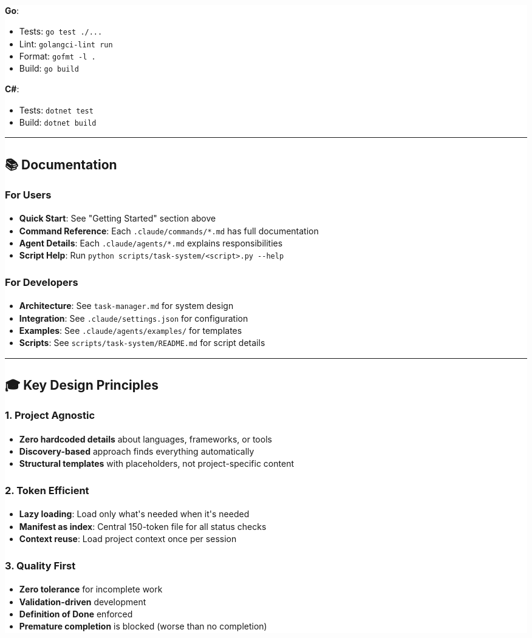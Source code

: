 **Go**:

- Tests: `go test ./...`
- Lint: `golangci-lint run`
- Format: `gofmt -l .`
- Build: `go build`

**C#**:

- Tests: `dotnet test`
- Build: `dotnet build`

---

## 📚 Documentation

### For Users

- **Quick Start**: See "Getting Started" section above
- **Command Reference**: Each `.claude/commands/*.md` has full documentation
- **Agent Details**: Each `.claude/agents/*.md` explains responsibilities
- **Script Help**: Run `python scripts/task-system/<script>.py --help`

### For Developers

- **Architecture**: See `task-manager.md` for system design
- **Integration**: See `.claude/settings.json` for configuration
- **Examples**: See `.claude/agents/examples/` for templates
- **Scripts**: See `scripts/task-system/README.md` for script details

---

## 🎓 Key Design Principles

### 1. Project Agnostic

- **Zero hardcoded details** about languages, frameworks, or tools
- **Discovery-based** approach finds everything automatically
- **Structural templates** with placeholders, not project-specific content

### 2. Token Efficient

- **Lazy loading**: Load only what's needed when it's needed
- **Manifest as index**: Central 150-token file for all status checks
- **Context reuse**: Load project context once per session

### 3. Quality First

- **Zero tolerance** for incomplete work
- **Validation-driven** development
- **Definition of Done** enforced
- **Premature completion** is blocked (worse than no completion)
